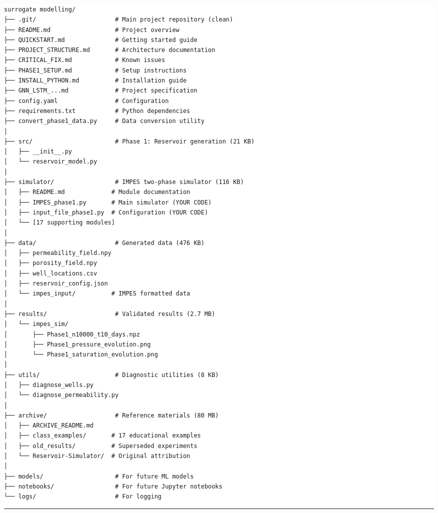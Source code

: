 ```
surrogate modelling/
├── .git/                      # Main project repository (clean)
├── README.md                  # Project overview
├── QUICKSTART.md              # Getting started guide
├── PROJECT_STRUCTURE.md       # Architecture documentation
├── CRITICAL_FIX.md            # Known issues
├── PHASE1_SETUP.md            # Setup instructions
├── INSTALL_PYTHON.md          # Installation guide
├── GNN_LSTM_...md             # Project specification
├── config.yaml                # Configuration
├── requirements.txt           # Python dependencies
├── convert_phase1_data.py     # Data conversion utility
│
├── src/                       # Phase 1: Reservoir generation (21 KB)
│   ├── __init__.py
│   └── reservoir_model.py
│
├── simulator/                 # IMPES two-phase simulator (116 KB)
│   ├── README.md             # Module documentation
│   ├── IMPES_phase1.py       # Main simulator (YOUR CODE)
│   ├── input_file_phase1.py  # Configuration (YOUR CODE)
│   └── [17 supporting modules]
│
├── data/                      # Generated data (476 KB)
│   ├── permeability_field.npy
│   ├── porosity_field.npy
│   ├── well_locations.csv
│   ├── reservoir_config.json
│   └── impes_input/          # IMPES formatted data
│
├── results/                   # Validated results (2.7 MB)
│   └── impes_sim/
│       ├── Phase1_n10000_t10_days.npz
│       ├── Phase1_pressure_evolution.png
│       └── Phase1_saturation_evolution.png
│
├── utils/                     # Diagnostic utilities (8 KB)
│   ├── diagnose_wells.py
│   └── diagnose_permeability.py
│
├── archive/                   # Reference materials (80 MB)
│   ├── ARCHIVE_README.md
│   ├── class_examples/       # 17 educational examples
│   ├── old_results/          # Superseded experiments
│   └── Reservoir-Simulator/  # Original attribution
│
├── models/                    # For future ML models
├── notebooks/                 # For future Jupyter notebooks
└── logs/                      # For logging

```

---